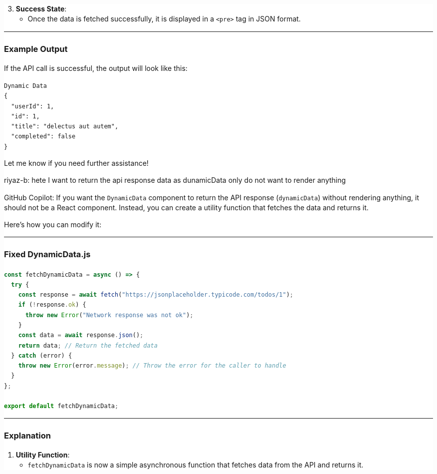 3. **Success State**:
   - Once the data is fetched successfully, it is displayed in a `<pre>` tag in JSON format.

---

### Example Output
If the API call is successful, the output will look like this:

```
Dynamic Data
{
  "userId": 1,
  "id": 1,
  "title": "delectus aut autem",
  "completed": false
}
```

Let me know if you need further assistance!

riyaz-b: hete I want to return the api response data as dunamicData only do not want to render anything

GitHub Copilot: If you want the `DynamicData` component to return the API response (`dynamicData`) without rendering anything, it should not be a React component. Instead, you can create a utility function that fetches the data and returns it.

Here’s how you can modify it:

---

### Fixed DynamicData.js
```javascript
const fetchDynamicData = async () => {
  try {
    const response = await fetch("https://jsonplaceholder.typicode.com/todos/1");
    if (!response.ok) {
      throw new Error("Network response was not ok");
    }
    const data = await response.json();
    return data; // Return the fetched data
  } catch (error) {
    throw new Error(error.message); // Throw the error for the caller to handle
  }
};

export default fetchDynamicData;
```

---

### Explanation
1. **Utility Function**:
   - `fetchDynamicData` is now a simple asynchronous function that fetches data from the API and returns it.
